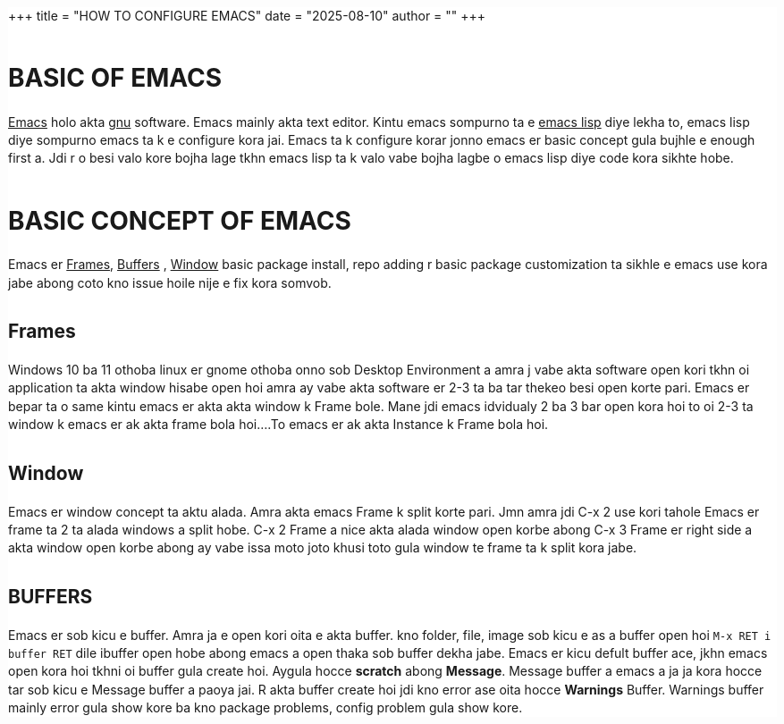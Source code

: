 +++
title = "HOW TO CONFIGURE EMACS"
date = "2025-08-10"
author = ""
+++


# BASIC OF EMACS

[Emacs](https://www.gnu.org/software/emacs/download.html) holo akta [gnu](https://www.gnu.org/software/) software. Emacs mainly akta text editor. Kintu emacs sompurno ta e [emacs lisp](https://en.wikipedia.org/wiki/Emacs_Lisp) diye lekha to, emacs lisp diye sompurno emacs ta k e configure kora jai. Emacs ta k configure korar jonno emacs er basic concept gula bujhle e enough first a. Jdi r o besi valo kore bojha lage tkhn emacs lisp ta k valo vabe bojha lagbe o emacs lisp diye code kora sikhte hobe. 


# BASIC CONCEPT OF EMACS

Emacs er [Frames](https://www.gnu.org/software/emacs/manual/html_node/emacs/Frames.html), [Buffers](https://www.gnu.org/software/emacs/manual/html_node/emacs/Buffers.html) , [Window](https://www.gnu.org/software/emacs/manual/html_node/emacs/Windows.html)  basic package install, repo adding r basic package customization ta sikhle e emacs use kora jabe abong coto kno issue hoile nije e fix kora somvob.


## Frames

Windows 10 ba 11 othoba linux er gnome othoba onno sob Desktop Environment a amra j vabe akta software open kori tkhn oi application ta akta window hisabe open hoi amra ay vabe akta software er 2-3 ta ba tar thekeo besi open korte pari. Emacs er bepar ta o same kintu emacs er akta akta window k Frame bole. Mane jdi emacs idvidualy 2 ba 3 bar open kora hoi to oi 2-3 ta window k emacs er ak akta frame bola hoi&#x2026;.To emacs er ak akta Instance k Frame bola hoi.


## Window

Emacs er window concept ta aktu alada. Amra akta emacs Frame k split korte pari. Jmn amra jdi C-x 2 use kori tahole Emacs er frame ta 2 ta alada windows a split hobe. C-x 2 Frame a nice akta alada window open korbe abong C-x 3 Frame er right side a akta window open korbe abong ay vabe issa moto joto khusi toto gula window te frame ta k split kora jabe.


## BUFFERS

Emacs er sob kicu e buffer. Amra ja e open kori oita e akta buffer. kno folder, file, image sob kicu e as a buffer open hoi `M-x RET ibuffer RET` dile ibuffer open hobe abong emacs a open thaka sob buffer dekha jabe. Emacs er kicu defult buffer ace, jkhn emacs open kora hoi tkhni oi buffer gula create hoi. Aygula hocce **scratch** abong **Message**. Message buffer a emacs a ja ja kora hocce tar sob kicu e Message buffer a paoya jai. R akta buffer create hoi jdi kno error ase oita hocce **Warnings** Buffer. Warnings buffer mainly error gula show kore ba kno package problems, config problem gula show kore.
